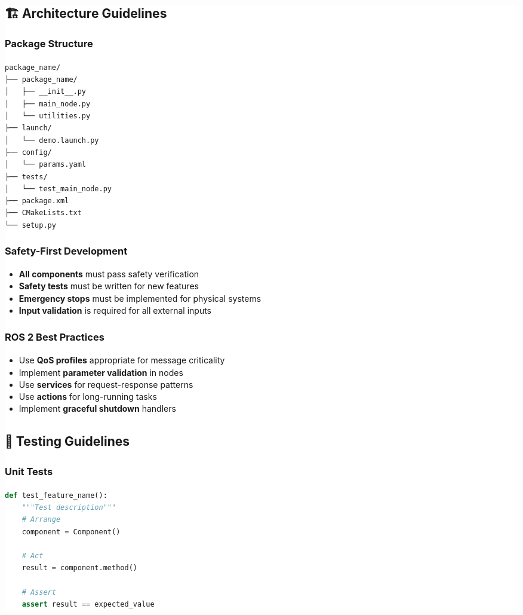 ## 🏗️ Architecture Guidelines

### Package Structure

```
package_name/
├── package_name/
│   ├── __init__.py
│   ├── main_node.py
│   └── utilities.py
├── launch/
│   └── demo.launch.py
├── config/
│   └── params.yaml
├── tests/
│   └── test_main_node.py
├── package.xml
├── CMakeLists.txt
└── setup.py
```

### Safety-First Development

- **All components** must pass safety verification
- **Safety tests** must be written for new features
- **Emergency stops** must be implemented for physical systems
- **Input validation** is required for all external inputs

### ROS 2 Best Practices

- Use **QoS profiles** appropriate for message criticality
- Implement **parameter validation** in nodes
- Use **services** for request-response patterns
- Use **actions** for long-running tasks
- Implement **graceful shutdown** handlers

## 🧪 Testing Guidelines

### Unit Tests

```python
def test_feature_name():
    """Test description"""
    # Arrange
    component = Component()
    
    # Act
    result = component.method()
    
    # Assert
    assert result == expected_value
```
